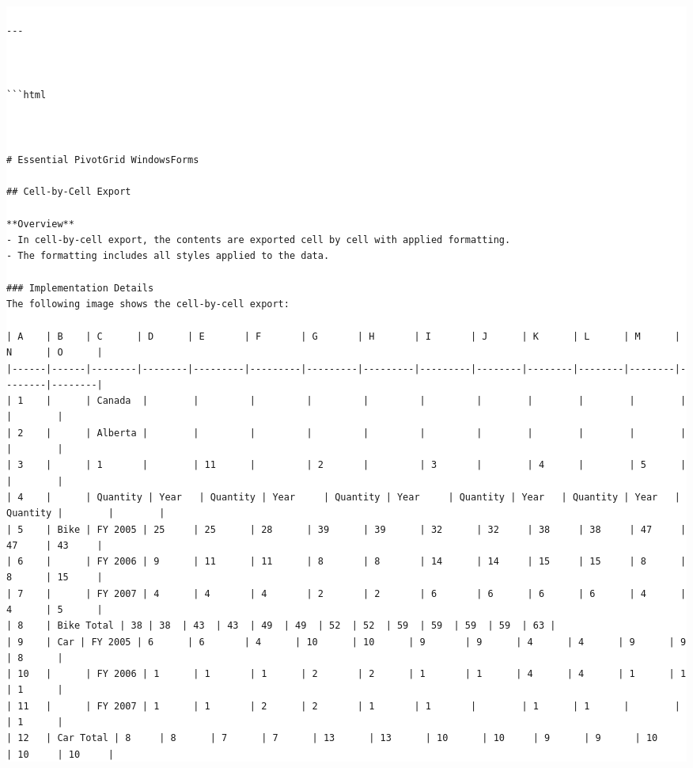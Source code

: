 
```

---



```html



# Essential PivotGrid WindowsForms

## Cell-by-Cell Export

**Overview**
- In cell-by-cell export, the contents are exported cell by cell with applied formatting.
- The formatting includes all styles applied to the data.

### Implementation Details
The following image shows the cell-by-cell export:

| A    | B    | C      | D      | E       | F       | G       | H       | I       | J      | K      | L      | M      | N      | O      |
|------|------|--------|--------|---------|---------|---------|---------|---------|--------|--------|--------|--------|--------|--------|
| 1    |      | Canada  |        |         |         |         |         |         |        |        |        |        |        |        |
| 2    |      | Alberta |        |         |         |         |         |         |        |        |        |        |        |        |
| 3    |      | 1       |        | 11      |         | 2       |         | 3       |        | 4      |        | 5      |        |        |
| 4    |      | Quantity | Year   | Quantity | Year     | Quantity | Year     | Quantity | Year   | Quantity | Year   | Quantity |        |        |
| 5    | Bike | FY 2005 | 25     | 25      | 28      | 39      | 39      | 32      | 32     | 38     | 38     | 47     | 47     | 43     |
| 6    |      | FY 2006 | 9      | 11      | 11      | 8       | 8       | 14      | 14     | 15     | 15     | 8      | 8      | 15     |
| 7    |      | FY 2007 | 4      | 4       | 4       | 2       | 2       | 6       | 6      | 6      | 6      | 4      | 4      | 5      |
| 8    | Bike Total | 38 | 38  | 43  | 43  | 49  | 49  | 52  | 52  | 59  | 59  | 59  | 59  | 63 |
| 9    | Car | FY 2005 | 6      | 6       | 4      | 10      | 10      | 9       | 9      | 4      | 4      | 9      | 9      | 8      |
| 10   |      | FY 2006 | 1      | 1       | 1      | 2       | 2      | 1       | 1      | 4      | 4      | 1      | 1      | 1      |
| 11   |      | FY 2007 | 1      | 1       | 2      | 2       | 1       | 1       |        | 1      | 1      |        |        | 1      |
| 12   | Car Total | 8     | 8      | 7      | 7      | 13      | 13      | 10      | 10     | 9      | 9      | 10     | 10     | 10     |
```